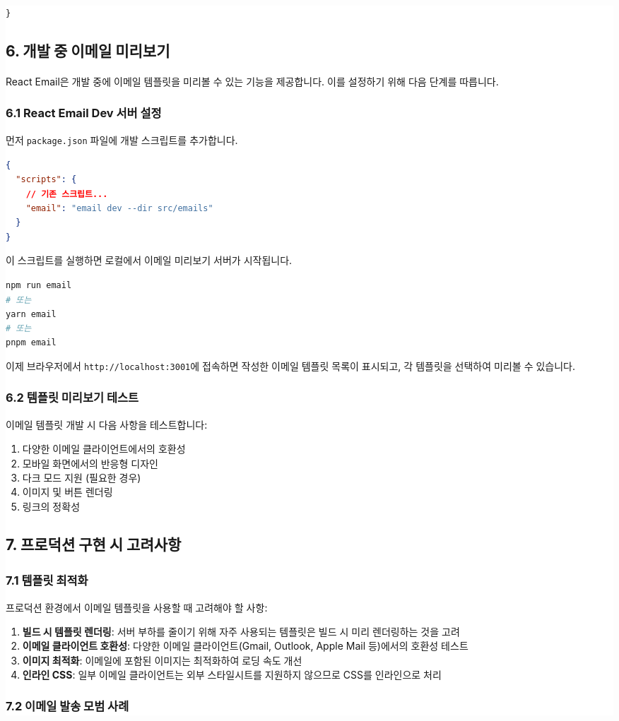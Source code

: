 ```typescript
}
```

## 6. 개발 중 이메일 미리보기

React Email은 개발 중에 이메일 템플릿을 미리볼 수 있는 기능을 제공합니다. 이를 설정하기 위해 다음 단계를 따릅니다.

### 6.1 React Email Dev 서버 설정

먼저 `package.json` 파일에 개발 스크립트를 추가합니다.

```json
{
  "scripts": {
    // 기존 스크립트...
    "email": "email dev --dir src/emails"
  }
}
```

이 스크립트를 실행하면 로컬에서 이메일 미리보기 서버가 시작됩니다.

```bash
npm run email
# 또는
yarn email
# 또는
pnpm email
```

이제 브라우저에서 `http://localhost:3001`에 접속하면 작성한 이메일 템플릿 목록이 표시되고, 각 템플릿을 선택하여 미리볼 수 있습니다.

### 6.2 템플릿 미리보기 테스트

이메일 템플릿 개발 시 다음 사항을 테스트합니다:

1. 다양한 이메일 클라이언트에서의 호환성
2. 모바일 화면에서의 반응형 디자인
3. 다크 모드 지원 (필요한 경우)
4. 이미지 및 버튼 렌더링
5. 링크의 정확성

## 7. 프로덕션 구현 시 고려사항

### 7.1 템플릿 최적화

프로덕션 환경에서 이메일 템플릿을 사용할 때 고려해야 할 사항:

1. **빌드 시 템플릿 렌더링**: 서버 부하를 줄이기 위해 자주 사용되는 템플릿은 빌드 시 미리 렌더링하는 것을 고려
2. **이메일 클라이언트 호환성**: 다양한 이메일 클라이언트(Gmail, Outlook, Apple Mail 등)에서의 호환성 테스트
3. **이미지 최적화**: 이메일에 포함된 이미지는 최적화하여 로딩 속도 개선
4. **인라인 CSS**: 일부 이메일 클라이언트는 외부 스타일시트를 지원하지 않으므로 CSS를 인라인으로 처리

### 7.2 이메일 발송 모범 사례
